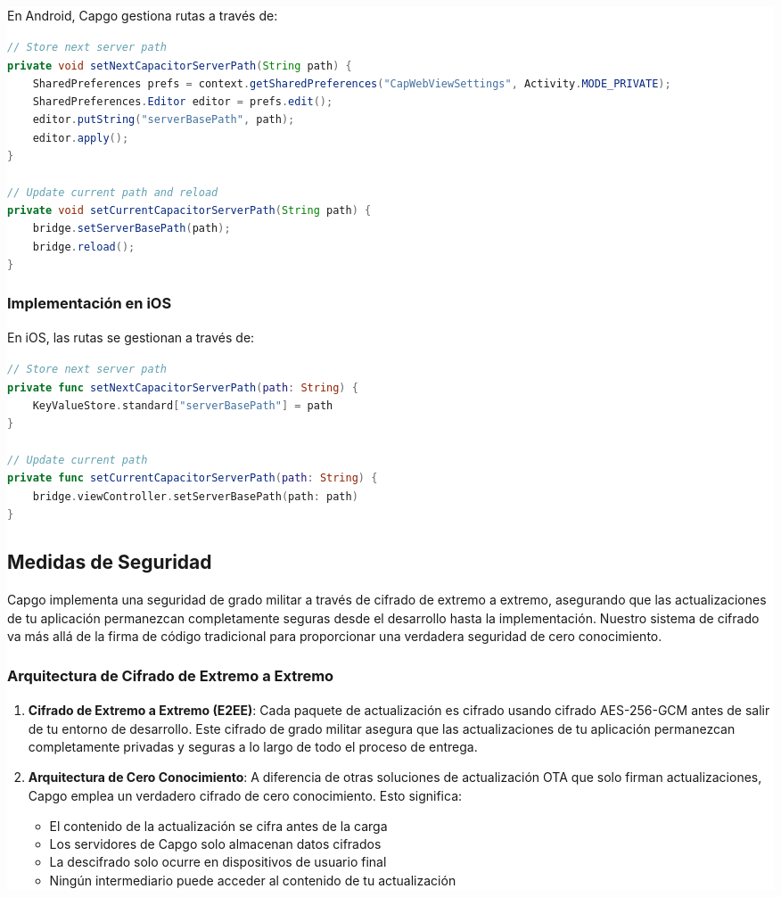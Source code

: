En Android, Capgo gestiona rutas a través de:

```java
// Store next server path
private void setNextCapacitorServerPath(String path) {
    SharedPreferences prefs = context.getSharedPreferences("CapWebViewSettings", Activity.MODE_PRIVATE);
    SharedPreferences.Editor editor = prefs.edit();
    editor.putString("serverBasePath", path);
    editor.apply();
}

// Update current path and reload
private void setCurrentCapacitorServerPath(String path) {
    bridge.setServerBasePath(path);
    bridge.reload();
}
```

### Implementación en iOS

En iOS, las rutas se gestionan a través de:

```swift
// Store next server path
private func setNextCapacitorServerPath(path: String) {
    KeyValueStore.standard["serverBasePath"] = path
}

// Update current path
private func setCurrentCapacitorServerPath(path: String) {
    bridge.viewController.setServerBasePath(path: path)
}
```

## Medidas de Seguridad

Capgo implementa una seguridad de grado militar a través de cifrado de extremo a extremo, asegurando que las actualizaciones de tu aplicación permanezcan completamente seguras desde el desarrollo hasta la implementación. Nuestro sistema de cifrado va más allá de la firma de código tradicional para proporcionar una verdadera seguridad de cero conocimiento.

### Arquitectura de Cifrado de Extremo a Extremo

1. **Cifrado de Extremo a Extremo (E2EE)**: Cada paquete de actualización es cifrado usando cifrado AES-256-GCM antes de salir de tu entorno de desarrollo. Este cifrado de grado militar asegura que las actualizaciones de tu aplicación permanezcan completamente privadas y seguras a lo largo de todo el proceso de entrega.

2. **Arquitectura de Cero Conocimiento**: A diferencia de otras soluciones de actualización OTA que solo firman actualizaciones, Capgo emplea un verdadero cifrado de cero conocimiento. Esto significa:
   - El contenido de la actualización se cifra antes de la carga
   - Los servidores de Capgo solo almacenan datos cifrados
   - La descifrado solo ocurre en dispositivos de usuario final
   - Ningún intermediario puede acceder al contenido de tu actualización
